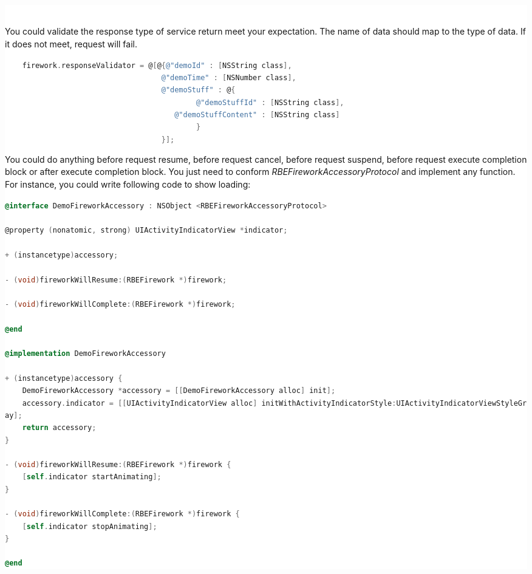 ```
    
```

You could validate the response type of service return meet your expectation. The name of data should map to the type of data. If it does not meet, request will fail.

```objective-c
    firework.responseValidator = @[@{@"demoId" : [NSString class],
                                    @"demoTime" : [NSNumber class],
                                    @"demoStuff" : @{
                                            @"demoStuffId" : [NSString class],
                                       @"demoStuffContent" : [NSString class]
                                            }
                                    }];
```

You could do anything before request resume, before request cancel, before request suspend, before request execute completion block or after execute completion block. You just need to conform *RBEFireworkAccessoryProtocol* and implement any function. For instance, you could write following code to show loading:

```objective-c
@interface DemoFireworkAccessory : NSObject <RBEFireworkAccessoryProtocol>

@property (nonatomic, strong) UIActivityIndicatorView *indicator;

+ (instancetype)accessory;

- (void)fireworkWillResume:(RBEFirework *)firework;

- (void)fireworkWillComplete:(RBEFirework *)firework;

@end
  
@implementation DemoFireworkAccessory

+ (instancetype)accessory {
    DemoFireworkAccessory *accessory = [[DemoFireworkAccessory alloc] init];
    accessory.indicator = [[UIActivityIndicatorView alloc] initWithActivityIndicatorStyle:UIActivityIndicatorViewStyleGray];
    return accessory;
}

- (void)fireworkWillResume:(RBEFirework *)firework {
    [self.indicator startAnimating];
}

- (void)fireworkWillComplete:(RBEFirework *)firework {
    [self.indicator stopAnimating];
}

@end
```
